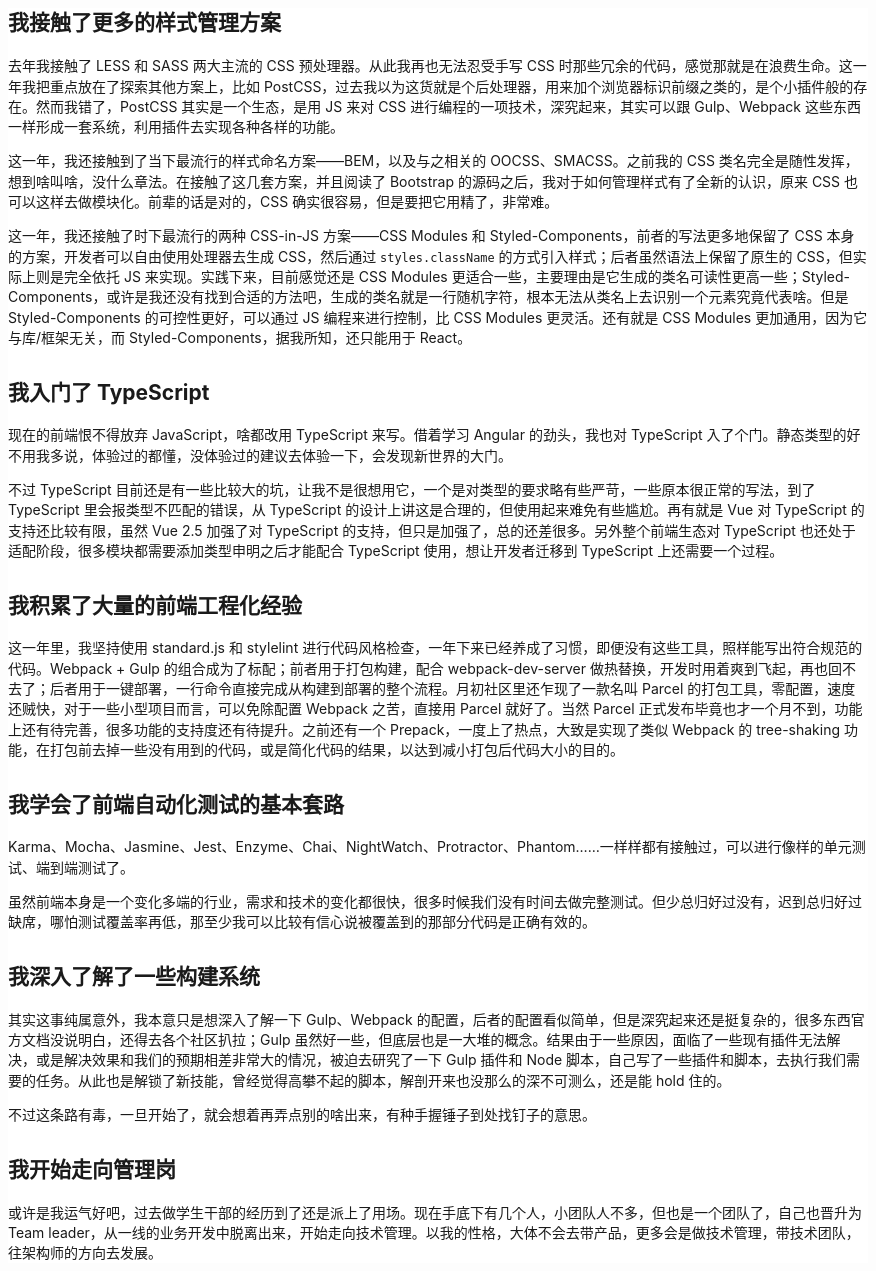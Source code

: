 ## 我接触了更多的样式管理方案

去年我接触了 LESS 和 SASS 两大主流的 CSS 预处理器。从此我再也无法忍受手写 CSS 时那些冗余的代码，感觉那就是在浪费生命。这一年我把重点放在了探索其他方案上，比如 PostCSS，过去我以为这货就是个后处理器，用来加个浏览器标识前缀之类的，是个小插件般的存在。然而我错了，PostCSS 其实是一个生态，是用 JS 来对 CSS 进行编程的一项技术，深究起来，其实可以跟 Gulp、Webpack 这些东西一样形成一套系统，利用插件去实现各种各样的功能。

这一年，我还接触到了当下最流行的样式命名方案——BEM，以及与之相关的 OOCSS、SMACSS。之前我的 CSS 类名完全是随性发挥，想到啥叫啥，没什么章法。在接触了这几套方案，并且阅读了 Bootstrap 的源码之后，我对于如何管理样式有了全新的认识，原来 CSS 也可以这样去做模块化。前辈的话是对的，CSS 确实很容易，但是要把它用精了，非常难。

这一年，我还接触了时下最流行的两种 CSS-in-JS 方案——CSS Modules 和 Styled-Components，前者的写法更多地保留了 CSS 本身的方案，开发者可以自由使用处理器去生成 CSS，然后通过 `styles.className` 的方式引入样式；后者虽然语法上保留了原生的 CSS，但实际上则是完全依托 JS 来实现。实践下来，目前感觉还是 CSS Modules 更适合一些，主要理由是它生成的类名可读性更高一些；Styled-Components，或许是我还没有找到合适的方法吧，生成的类名就是一行随机字符，根本无法从类名上去识别一个元素究竟代表啥。但是 Styled-Components 的可控性更好，可以通过 JS 编程来进行控制，比 CSS Modules 更灵活。还有就是 CSS Modules 更加通用，因为它与库/框架无关，而 Styled-Components，据我所知，还只能用于 React。

## 我入门了 TypeScript

现在的前端恨不得放弃 JavaScript，啥都改用 TypeScript 来写。借着学习 Angular 的劲头，我也对 TypeScript 入了个门。静态类型的好不用我多说，体验过的都懂，没体验过的建议去体验一下，会发现新世界的大门。

不过 TypeScript 目前还是有一些比较大的坑，让我不是很想用它，一个是对类型的要求略有些严苛，一些原本很正常的写法，到了 TypeScript 里会报类型不匹配的错误，从 TypeScript 的设计上讲这是合理的，但使用起来难免有些尴尬。再有就是 Vue 对 TypeScript 的支持还比较有限，虽然 Vue 2.5 加强了对 TypeScript 的支持，但只是加强了，总的还差很多。另外整个前端生态对 TypeScript 也还处于适配阶段，很多模块都需要添加类型申明之后才能配合 TypeScript 使用，想让开发者迁移到 TypeScript 上还需要一个过程。

## 我积累了大量的前端工程化经验

这一年里，我坚持使用 standard.js 和 stylelint 进行代码风格检查，一年下来已经养成了习惯，即便没有这些工具，照样能写出符合规范的代码。Webpack + Gulp 的组合成为了标配；前者用于打包构建，配合 webpack-dev-server 做热替换，开发时用着爽到飞起，再也回不去了；后者用于一键部署，一行命令直接完成从构建到部署的整个流程。月初社区里还乍现了一款名叫 Parcel 的打包工具，零配置，速度还贼快，对于一些小型项目而言，可以免除配置 Webpack 之苦，直接用 Parcel 就好了。当然 Parcel 正式发布毕竟也才一个月不到，功能上还有待完善，很多功能的支持度还有待提升。之前还有一个 Prepack，一度上了热点，大致是实现了类似 Webpack 的 tree-shaking 功能，在打包前去掉一些没有用到的代码，或是简化代码的结果，以达到减小打包后代码大小的目的。

## 我学会了前端自动化测试的基本套路

Karma、Mocha、Jasmine、Jest、Enzyme、Chai、NightWatch、Protractor、Phantom……一样样都有接触过，可以进行像样的单元测试、端到端测试了。

虽然前端本身是一个变化多端的行业，需求和技术的变化都很快，很多时候我们没有时间去做完整测试。但少总归好过没有，迟到总归好过缺席，哪怕测试覆盖率再低，那至少我可以比较有信心说被覆盖到的那部分代码是正确有效的。

## 我深入了解了一些构建系统

其实这事纯属意外，我本意只是想深入了解一下 Gulp、Webpack 的配置，后者的配置看似简单，但是深究起来还是挺复杂的，很多东西官方文档没说明白，还得去各个社区扒拉；Gulp 虽然好一些，但底层也是一大堆的概念。结果由于一些原因，面临了一些现有插件无法解决，或是解决效果和我们的预期相差非常大的情况，被迫去研究了一下 Gulp 插件和 Node 脚本，自己写了一些插件和脚本，去执行我们需要的任务。从此也是解锁了新技能，曾经觉得高攀不起的脚本，解剖开来也没那么的深不可测么，还是能 hold 住的。

不过这条路有毒，一旦开始了，就会想着再弄点别的啥出来，有种手握锤子到处找钉子的意思。

## 我开始走向管理岗

或许是我运气好吧，过去做学生干部的经历到了还是派上了用场。现在手底下有几个人，小团队人不多，但也是一个团队了，自己也晋升为 Team leader，从一线的业务开发中脱离出来，开始走向技术管理。以我的性格，大体不会去带产品，更多会是做技术管理，带技术团队，往架构师的方向去发展。
